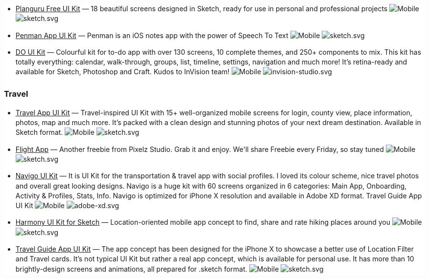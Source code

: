 * [Planguru Free UI Kit](https://www.netguru.co/planguru-ui-kit-freebies) — 18 beautiful screens designed in Sketch, ready for use in personal and professional projects ![Mobile](https://github.com/LisaDziuba/Awesome-Design-Tools/blob/master/Media/smartphone-mobile-phone-svgrepo-com.svg) ![sketch.svg](https://github.com/LisaDziuba/Awesome-Design-Tools/blob/master/Media/sketch.svg) 

* [Penman App UI Kit](https://medium.com/sketch-app-sources/penman-speak-your-notes-e8861bb679b7) — Penman is an iOS notes app with the power of Speech To Text ![Mobile](https://github.com/LisaDziuba/Awesome-Design-Tools/blob/master/Media/smartphone-mobile-phone-svgrepo-com.svg) ![sketch.svg](https://github.com/LisaDziuba/Awesome-Design-Tools/blob/master/Media/sketch.svg) 

* [DO UI Kit](https://www.invisionapp.com/do?ref=flawlessapp) — Colourful kit for to-do app with over 130 screens, 10 complete themes, and 250+ components to mix. This kit has totally everything: calendar, walk-through, groups, list, timeline, settings, navigation and much more! It’s retina-ready and available for Sketch, Photoshop and Craft. Kudos to InVision team! ![Mobile](https://github.com/LisaDziuba/Awesome-Design-Tools/blob/master/Media/smartphone-mobile-phone-svgrepo-com.svg) ![invision-studio.svg](https://github.com/LisaDziuba/Awesome-Design-Tools/blob/master/Media/invision-studio.svg)

</article>

<article id="travel">

### Travel
* [Travel App UI Kit](https://www.behance.net/gallery/57717777/Free-Travel-app-UI-Kit) — Travel-inspired UI Kit with 15+ well-organized mobile screens for login, county view, place information, photos, map and much more. It’s packed with a clean design and stunning photos of your next dream destination. Available in Sketch format. ![Mobile](https://github.com/LisaDziuba/Awesome-Design-Tools/blob/master/Media/smartphone-mobile-phone-svgrepo-com.svg) ![sketch.svg](https://github.com/LisaDziuba/Awesome-Design-Tools/blob/master/Media/sketch.svg) 

* [Flight App](https://dribbble.com/shots/4909311-Flight-App-Freebie) — Another freebie from Pixelz Studio. Grab it and enjoy. We'll share Freebie every Friday, so stay tuned ![Mobile](https://github.com/LisaDziuba/Awesome-Design-Tools/blob/master/Media/smartphone-mobile-phone-svgrepo-com.svg) ![sketch.svg](https://github.com/LisaDziuba/Awesome-Design-Tools/blob/master/Media/sketch.svg)

* [Navigo UI Kit](https://dribbble.com/shots/4137786-Navigo-UI-Kit) — It is UI Kit for the transportation & travel app with social profiles. I loved its colour scheme, nice travel photos and overall great looking designs. Navigo is a huge kit with 60 screens organized in 6 categories: Main App, Onboarding, Activity & Profiles, Stats, Info. Navigo is optimized for iPhone X resolution and available in Adobe XD format.
Travel Guide App UI Kit ![Mobile](https://github.com/LisaDziuba/Awesome-Design-Tools/blob/master/Media/smartphone-mobile-phone-svgrepo-com.svg) ![adobe-xd.svg](https://github.com/LisaDziuba/Awesome-Design-Tools/blob/master/Media/adobe-xd.svg)

* [Harmony UI Kit for Sketch](https://dribbble.com/shots/3524788-Harmony-UI-Kit-Summary) — Location-oriented mobile app concept to find, share and rate hiking places around you ![Mobile](https://github.com/LisaDziuba/Awesome-Design-Tools/blob/master/Media/smartphone-mobile-phone-svgrepo-com.svg) ![sketch.svg](https://github.com/LisaDziuba/Awesome-Design-Tools/blob/master/Media/sketch.svg)

* [Travel Guide App UI Kit](https://www.uplabs.com/posts/ui-ux-for-travel-guide-app-kit) — The app concept has been designed for the iPhone X to showcase a better use of Location Filter and Travel cards. It’s not typical UI Kit but rather a real app concept, which is available for personal use. It has more than 10 brightly-design screens and animations, all prepared for .sketch format. ![Mobile](https://github.com/LisaDziuba/Awesome-Design-Tools/blob/master/Media/smartphone-mobile-phone-svgrepo-com.svg) ![sketch.svg](https://github.com/LisaDziuba/Awesome-Design-Tools/blob/master/Media/sketch.svg)
